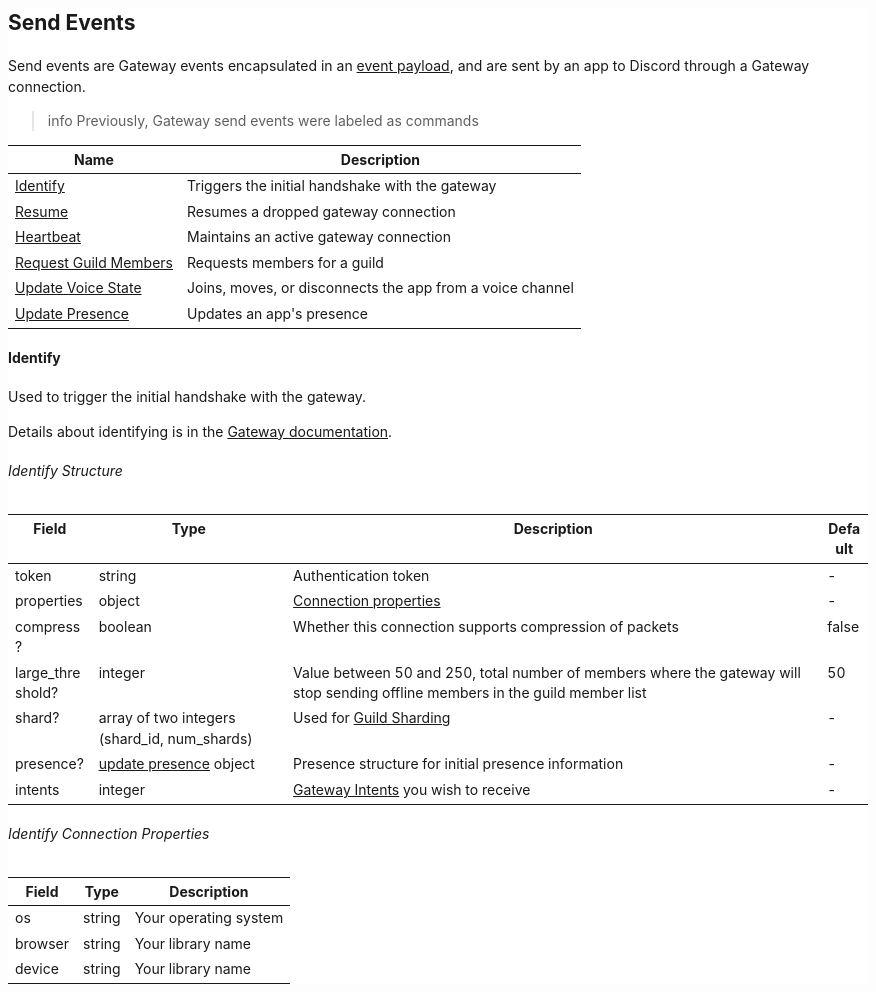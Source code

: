 ## Send Events

Send events are Gateway events encapsulated in an [event payload](#DOCS_TOPICS_GATEWAY_EVENTS/payload-structure), and are sent by an app to Discord through a Gateway connection.

> info
> Previously, Gateway send events were labeled as commands

| Name                                                                       | Description                                               |
|----------------------------------------------------------------------------|-----------------------------------------------------------|
| [Identify](#DOCS_TOPICS_GATEWAY_EVENTS/identify)                           | Triggers the initial handshake with the gateway           |
| [Resume](#DOCS_TOPICS_GATEWAY_EVENTS/resume)                               | Resumes a dropped gateway connection                      |
| [Heartbeat](#DOCS_TOPICS_GATEWAY_EVENTS/heartbeat)                         | Maintains an active gateway connection                    |
| [Request Guild Members](#DOCS_TOPICS_GATEWAY_EVENTS/request-guild-members) | Requests members for a guild                              |
| [Update Voice State](#DOCS_TOPICS_GATEWAY_EVENTS/update-voice-state)       | Joins, moves, or disconnects the app from a voice channel |
| [Update Presence](#DOCS_TOPICS_GATEWAY_EVENTS/update-presence)             | Updates an app's presence                                 |

#### Identify

Used to trigger the initial handshake with the gateway.

Details about identifying is in the [Gateway documentation](#DOCS_TOPICS_GATEWAY/identifying).

###### Identify Structure

| Field            | Type                                                                  | Description                                                                                                                    | Default |
|------------------|-----------------------------------------------------------------------|--------------------------------------------------------------------------------------------------------------------------------|---------|
| token            | string                                                                | Authentication token                                                                                                           | -       |
| properties       | object                                                                | [Connection properties](#DOCS_TOPICS_GATEWAY_EVENTS/identify-identify-connection-properties)                                   | -       |
| compress?        | boolean                                                               | Whether this connection supports compression of packets                                                                        | false   |
| large_threshold? | integer                                                               | Value between 50 and 250, total number of members where the gateway will stop sending offline members in the guild member list | 50      |
| shard?           | array of two integers (shard_id, num_shards)                          | Used for [Guild Sharding](#DOCS_TOPICS_GATEWAY/sharding)                                                                       | -       |
| presence?        | [update presence](#DOCS_TOPICS_GATEWAY_EVENTS/update-presence) object | Presence structure for initial presence information                                                                            | -       |
| intents          | integer                                                               | [Gateway Intents](#DOCS_TOPICS_GATEWAY/gateway-intents) you wish to receive                                                    | -       |

###### Identify Connection Properties

| Field   | Type   | Description           |
|---------|--------|-----------------------|
| os      | string | Your operating system |
| browser | string | Your library name     |
| device  | string | Your library name     |
